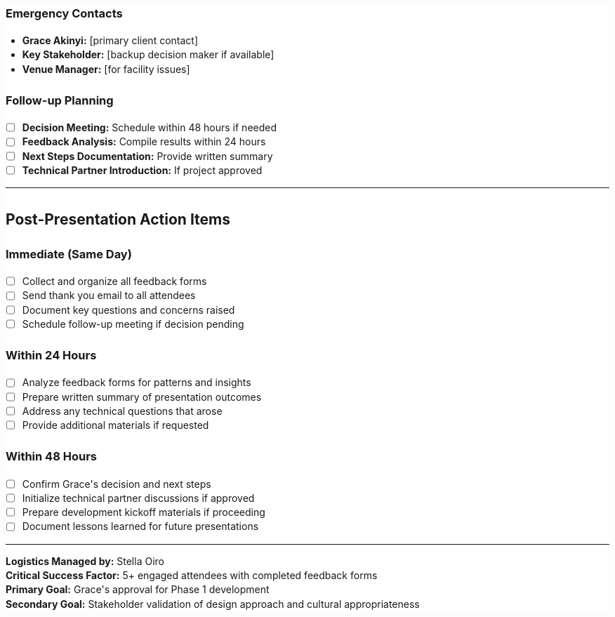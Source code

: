 ### Emergency Contacts
- **Grace Akinyi:** [primary client contact]
- **Key Stakeholder:** [backup decision maker if available]
- **Venue Manager:** [for facility issues]

### Follow-up Planning
- [ ] **Decision Meeting:** Schedule within 48 hours if needed
- [ ] **Feedback Analysis:** Compile results within 24 hours
- [ ] **Next Steps Documentation:** Provide written summary
- [ ] **Technical Partner Introduction:** If project approved

---

## Post-Presentation Action Items

### Immediate (Same Day)
- [ ] Collect and organize all feedback forms
- [ ] Send thank you email to all attendees
- [ ] Document key questions and concerns raised
- [ ] Schedule follow-up meeting if decision pending

### Within 24 Hours
- [ ] Analyze feedback forms for patterns and insights
- [ ] Prepare written summary of presentation outcomes
- [ ] Address any technical questions that arose
- [ ] Provide additional materials if requested

### Within 48 Hours
- [ ] Confirm Grace's decision and next steps
- [ ] Initialize technical partner discussions if approved
- [ ] Prepare development kickoff materials if proceeding
- [ ] Document lessons learned for future presentations

---

**Logistics Managed by:** Stella Oiro  
**Critical Success Factor:** 5+ engaged attendees with completed feedback forms  
**Primary Goal:** Grace's approval for Phase 1 development  
**Secondary Goal:** Stakeholder validation of design approach and cultural appropriateness